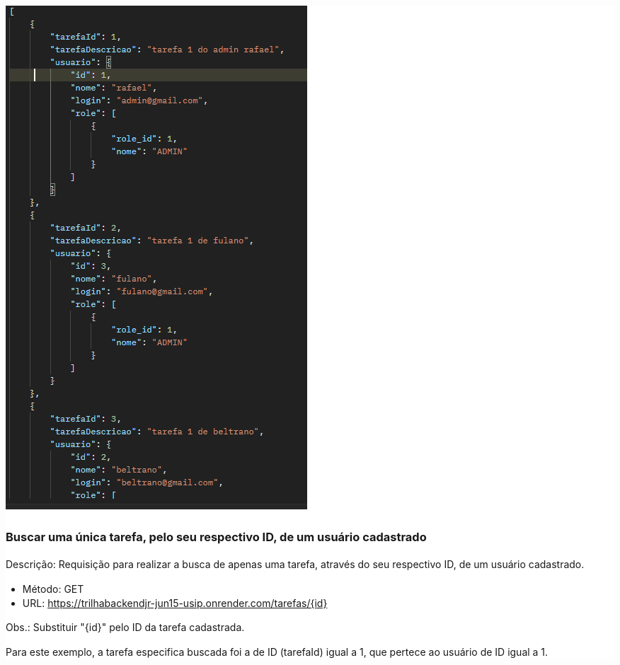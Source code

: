 ![buscarTodasTarefasTodosUsuarios](assets/tarefas/endpoint-buscar-todas-tarefas-todos-usuarios.png)

### Buscar uma única tarefa, pelo seu respectivo ID, de um usuário cadastrado
Descrição: Requisição para realizar a busca de apenas uma tarefa, através do seu respectivo ID, de um usuário cadastrado.

- Método: GET
- URL: https://trilhabackendjr-jun15-usip.onrender.com/tarefas/{id}

Obs.: Substituir "{id}" pelo ID da tarefa cadastrada.

Para este exemplo, a tarefa especifica buscada foi a de ID (tarefaId) igual a 1, que pertece ao usuário de ID igual a 1.
